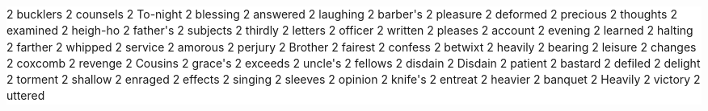 2	bucklers
2	counsels
2	To-night
2	blessing
2	answered
2	laughing
2	barber's
2	pleasure
2	deformed
2	precious
2	thoughts
2	examined
2	heigh-ho
2	father's
2	subjects
2	thirdly
2	letters
2	officer
2	written
2	pleases
2	account
2	evening
2	learned
2	halting
2	farther
2	whipped
2	service
2	amorous
2	perjury
2	Brother
2	fairest
2	confess
2	betwixt
2	heavily
2	bearing
2	leisure
2	changes
2	coxcomb
2	revenge
2	Cousins
2	grace's
2	exceeds
2	uncle's
2	fellows
2	disdain
2	Disdain
2	patient
2	bastard
2	defiled
2	delight
2	torment
2	shallow
2	enraged
2	effects
2	singing
2	sleeves
2	opinion
2	knife's
2	entreat
2	heavier
2	banquet
2	Heavily
2	victory
2	uttered